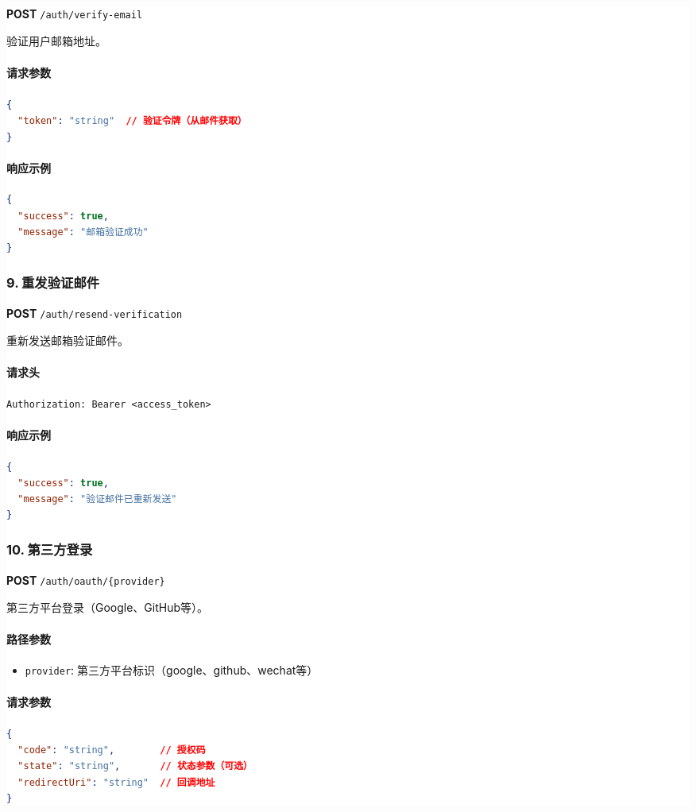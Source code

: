 **POST** `/auth/verify-email`

验证用户邮箱地址。

#### 请求参数

```json
{
  "token": "string"  // 验证令牌（从邮件获取）
}
```

#### 响应示例

```json
{
  "success": true,
  "message": "邮箱验证成功"
}
```

### 9. 重发验证邮件

**POST** `/auth/resend-verification`

重新发送邮箱验证邮件。

#### 请求头

```http
Authorization: Bearer <access_token>
```

#### 响应示例

```json
{
  "success": true,
  "message": "验证邮件已重新发送"
}
```

### 10. 第三方登录

**POST** `/auth/oauth/{provider}`

第三方平台登录（Google、GitHub等）。

#### 路径参数

- `provider`: 第三方平台标识（google、github、wechat等）

#### 请求参数

```json
{
  "code": "string",        // 授权码
  "state": "string",       // 状态参数（可选）
  "redirectUri": "string"  // 回调地址
}
```
